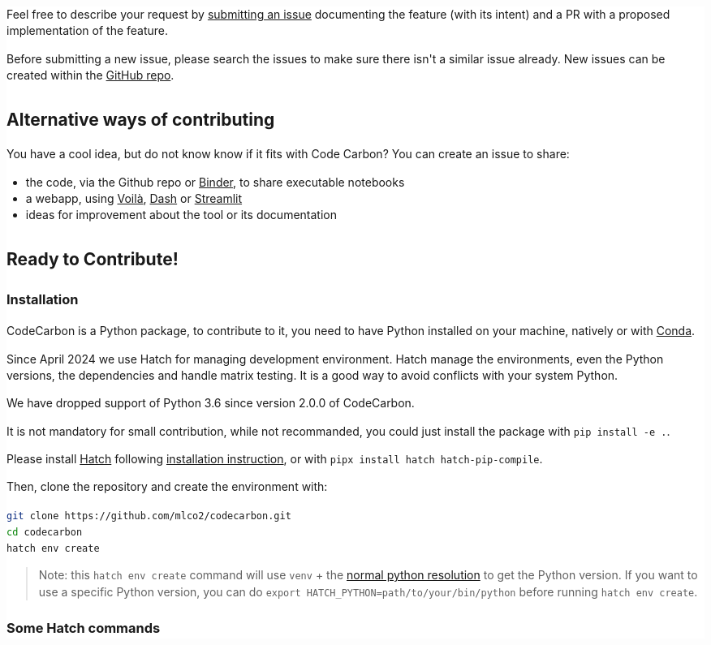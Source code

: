 Feel free to describe your request by [submitting an issue](#issue) documenting the feature (with its intent) and a PR with a proposed implementation of the feature.

Before submitting a new issue, please search the issues to make sure there isn't a similar issue already.
New issues can be created within the [GitHub repo](https://github.com/mlco2/codecarbon/issues/new).

<a name="alternative-ways-of-contributing"></a>
## Alternative ways of contributing

You have a cool idea, but do not know know if it fits with Code Carbon? You can create an issue to share:

-   the code, via the Github repo or [Binder](https://mybinder.org/), to share executable notebooks
-   a webapp, using [Voilà](https://github.com/voila-dashboards/voila), [Dash](https://github.com/plotly/dash) or [Streamlit](https://github.com/streamlit/streamlit)
-   ideas for improvement about the tool or its documentation

<a name="ready-to-contribute"></a>
## </a> Ready to Contribute!


<a name="installation"></a>
### Installation

CodeCarbon is a Python package, to contribute to it, you need to have Python installed on your machine, natively or with [Conda](https://docs.conda.io/projects/conda/en/latest/user-guide/install/).

Since April 2024 we use Hatch for managing development environment. Hatch manage the environments, even the Python versions, the dependencies and handle matrix testing. It is a good way to avoid conflicts with your system Python.

We have dropped support of Python 3.6 since version 2.0.0 of CodeCarbon.

It is not mandatory for small contribution, while not recommanded, you could just install the package with `pip install -e .`.

Please install [Hatch](https://hatch.pypa.io/) following [installation instruction](https://hatch.pypa.io/latest/install/), or with `pipx install hatch hatch-pip-compile`.

Then, clone the repository and create the environment with:

```sh
git clone https://github.com/mlco2/codecarbon.git
cd codecarbon
hatch env create
```

> Note: this `hatch env create` command will use `venv` + the [normal python resolution](https://hatch.pypa.io/latest/plugins/environment/virtual/#python-resolution) to get the Python version. If you want to use a specific Python version, you can do `export HATCH_PYTHON=path/to/your/bin/python` before running `hatch env create`.

<a name="some-hatch-commands"></a>
### Some Hatch commands
